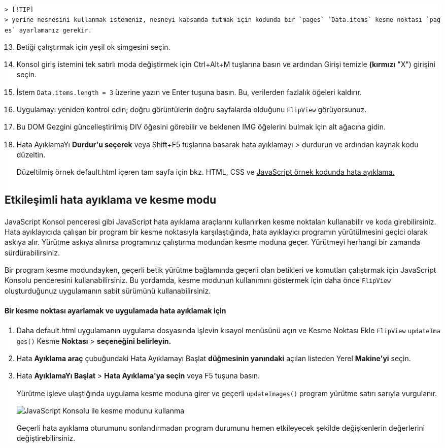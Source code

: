     > [!TIP]
    > yerine nesnesini kullanmak istemeniz, nesneyi kapsamda tutmak için kodunda bir `pages` `Data.items` kesme noktası `pages` ayarlamanız gerekir.

13. Betiği çalıştırmak için yeşil ok simgesini seçin.

14. Konsol giriş istemini tek satırlı moda değiştirmek için Ctrl+Alt+M tuşlarına basın ve ardından Girişi temizle **(kırmızı** "X") girişini seçin.

15. İstem `Data.items.length = 3` üzerine yazın ve Enter tuşuna basın. Bu, verilerden fazlalık öğeleri kaldırır.

16. Uygulamayı yeniden kontrol edin; doğru görüntülerin doğru sayfalarda olduğunu `FlipView` görüyorsunuz.

17. Bu DOM Gezgini güncelleştirilmiş DIV öğesini görebilir ve beklenen IMG öğelerini bulmak için alt ağacına gidin.

18. Hata AyıklamaYı **Durdur'u seçerek** veya Shift+F5 tuşlarına basarak hata ayıklamayı  >   durdurun ve ardından kaynak kodu düzeltin.

    Düzeltilmiş örnek default.html içeren tam sayfa için bkz. HTML, CSS ve [JavaScript örnek kodunda hata ayıklama.](../debugger/debug-html-css-and-javascript-sample-code.md)

## <a name="interactive-debugging-and-break-mode"></a><a name="InteractiveDebuggingBreakMode"></a> Etkileşimli hata ayıklama ve kesme modu
JavaScript Konsol penceresi gibi JavaScript hata ayıklama araçlarını kullanırken kesme noktaları kullanabilir ve koda girebilirsiniz. Hata ayıklayıcıda çalışan bir program bir kesme noktasıyla karşılaştığında, hata ayıklayıcı programın yürütülmesini geçici olarak askıya alır. Yürütme askıya alınırsa programınız çalıştırma modundan kesme moduna geçer. Yürütmeyi herhangi bir zamanda sürdürabilirsiniz.

Bir program kesme modundayken, geçerli betik yürütme bağlamında geçerli olan betikleri ve komutları çalıştırmak için JavaScript Konsolu penceresini kullanabilirsiniz. Bu yordamda, kesme modunun kullanımını göstermek için daha önce `FlipView` oluşturduğunuz uygulamanın sabit sürümünü kullanabilirsiniz.

#### <a name="to-set-a-breakpoint-and-debug-the-app"></a>Bir kesme noktası ayarlamak ve uygulamada hata ayıklamak için

1. Daha default.html uygulamanın uygulama dosyasında işlevin kısayol menüsünü açın ve Kesme Noktası Ekle `FlipView` `updateImages()` Kesme **Noktası**  >  **seçeneğini belirleyin.**

2. Hata **Ayıklama araç** çubuğundaki Hata Ayıklamayı Başlat **düğmesinin yanındaki** açılan listeden Yerel **Makine'yi** seçin.

3. Hata **AyıklamaYı Başlat**  >  **Hata Ayıklama'ya seçin** veya F5 tuşuna basın.

    Yürütme işleve ulaştığında uygulama kesme moduna girer ve geçerli `updateImages()` program yürütme satırı sarıyla vurgulanır.

    ![JavaScript Konsolu ile kesme modunu kullanma](../debugger/media/js_breakmode.png "JS_BreakMode")

    Geçerli hata ayıklama oturumunu sonlandırmadan program durumunu hemen etkileyecek şekilde değişkenlerin değerlerini değiştirebilirsiniz.
